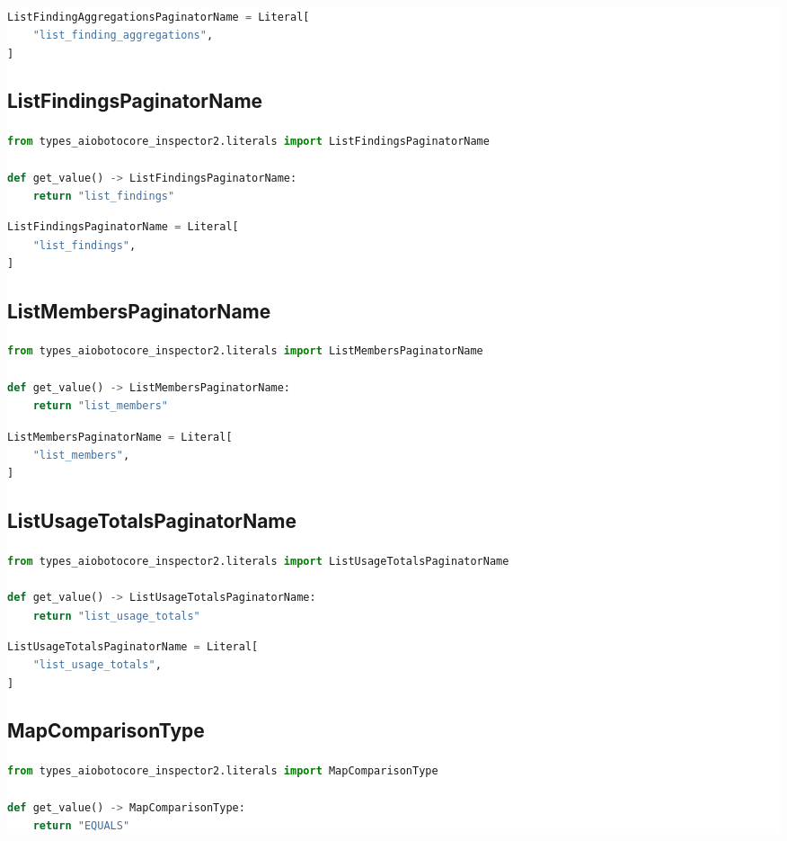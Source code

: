 ```python title="Definition"
ListFindingAggregationsPaginatorName = Literal[
    "list_finding_aggregations",
]
```
## ListFindingsPaginatorName

```python title="Usage Example"
from types_aiobotocore_inspector2.literals import ListFindingsPaginatorName

def get_value() -> ListFindingsPaginatorName:
    return "list_findings"
```

```python title="Definition"
ListFindingsPaginatorName = Literal[
    "list_findings",
]
```
## ListMembersPaginatorName

```python title="Usage Example"
from types_aiobotocore_inspector2.literals import ListMembersPaginatorName

def get_value() -> ListMembersPaginatorName:
    return "list_members"
```

```python title="Definition"
ListMembersPaginatorName = Literal[
    "list_members",
]
```
## ListUsageTotalsPaginatorName

```python title="Usage Example"
from types_aiobotocore_inspector2.literals import ListUsageTotalsPaginatorName

def get_value() -> ListUsageTotalsPaginatorName:
    return "list_usage_totals"
```

```python title="Definition"
ListUsageTotalsPaginatorName = Literal[
    "list_usage_totals",
]
```
## MapComparisonType

```python title="Usage Example"
from types_aiobotocore_inspector2.literals import MapComparisonType

def get_value() -> MapComparisonType:
    return "EQUALS"
```
